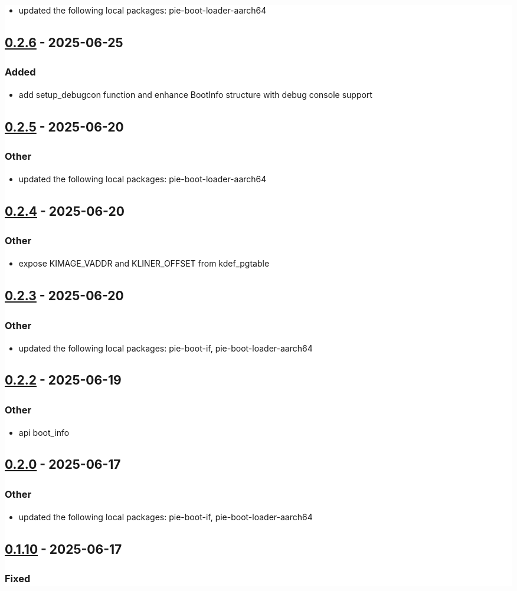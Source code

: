 - updated the following local packages: pie-boot-loader-aarch64

## [0.2.6](https://github.com/rcore-os/pie-boot/compare/pie-boot-v0.2.5...pie-boot-v0.2.6) - 2025-06-25

### Added

- add setup_debugcon function and enhance BootInfo structure with debug console support

## [0.2.5](https://github.com/rcore-os/pie-boot/compare/pie-boot-v0.2.4...pie-boot-v0.2.5) - 2025-06-20

### Other

- updated the following local packages: pie-boot-loader-aarch64

## [0.2.4](https://github.com/rcore-os/pie-boot/compare/pie-boot-v0.2.3...pie-boot-v0.2.4) - 2025-06-20

### Other

- expose KIMAGE_VADDR and KLINER_OFFSET from kdef_pgtable

## [0.2.3](https://github.com/rcore-os/pie-boot/compare/pie-boot-v0.2.2...pie-boot-v0.2.3) - 2025-06-20

### Other

- updated the following local packages: pie-boot-if, pie-boot-loader-aarch64

## [0.2.2](https://github.com/rcore-os/pie-boot/compare/pie-boot-v0.2.1...pie-boot-v0.2.2) - 2025-06-19

### Other

- api boot_info

## [0.2.0](https://github.com/rcore-os/pie-boot/compare/pie-boot-v0.1.10...pie-boot-v0.2.0) - 2025-06-17

### Other

- updated the following local packages: pie-boot-if, pie-boot-loader-aarch64

## [0.1.10](https://github.com/rcore-os/pie-boot/compare/pie-boot-v0.1.9...pie-boot-v0.1.10) - 2025-06-17

### Fixed
